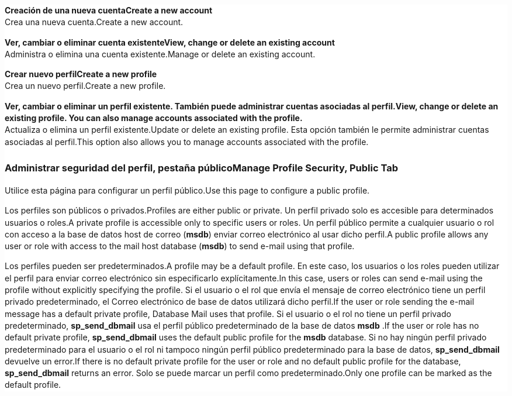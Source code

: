  <span data-ttu-id="88214-330">**Creación de una nueva cuenta**</span><span class="sxs-lookup"><span data-stu-id="88214-330">**Create a new account**</span></span>  
 <span data-ttu-id="88214-331">Crea una nueva cuenta.</span><span class="sxs-lookup"><span data-stu-id="88214-331">Create a new account.</span></span>  
  
 <span data-ttu-id="88214-332">**Ver, cambiar o eliminar cuenta existente**</span><span class="sxs-lookup"><span data-stu-id="88214-332">**View, change or delete an existing account**</span></span>  
 <span data-ttu-id="88214-333">Administra o elimina una cuenta existente.</span><span class="sxs-lookup"><span data-stu-id="88214-333">Manage or delete an existing account.</span></span>  
  
 <span data-ttu-id="88214-334">**Crear nuevo perfil**</span><span class="sxs-lookup"><span data-stu-id="88214-334">**Create a new profile**</span></span>  
 <span data-ttu-id="88214-335">Crea un nuevo perfil.</span><span class="sxs-lookup"><span data-stu-id="88214-335">Create a new profile.</span></span>  
  
 <span data-ttu-id="88214-336">**Ver, cambiar o eliminar un perfil existente. También puede administrar cuentas asociadas al perfil.**</span><span class="sxs-lookup"><span data-stu-id="88214-336">**View, change or delete an existing profile. You can also manage accounts associated with the profile.**</span></span>  
 <span data-ttu-id="88214-337">Actualiza o elimina un perfil existente.</span><span class="sxs-lookup"><span data-stu-id="88214-337">Update or delete an existing profile.</span></span> <span data-ttu-id="88214-338">Esta opción también le permite administrar cuentas asociadas al perfil.</span><span class="sxs-lookup"><span data-stu-id="88214-338">This option also allows you to manage accounts associated with the profile.</span></span>  
  

  
###  <a name="manage-profile-security-public-tab"></a><a name="ProfileSecurityPublic"></a><span data-ttu-id="88214-339">Administrar seguridad del perfil, pestaña público</span><span class="sxs-lookup"><span data-stu-id="88214-339">Manage Profile Security, Public Tab</span></span>  
 <span data-ttu-id="88214-340">Utilice esta página para configurar un perfil público.</span><span class="sxs-lookup"><span data-stu-id="88214-340">Use this page to configure a public profile.</span></span>  
  
 <span data-ttu-id="88214-341">Los perfiles son públicos o privados.</span><span class="sxs-lookup"><span data-stu-id="88214-341">Profiles are either public or private.</span></span> <span data-ttu-id="88214-342">Un perfil privado solo es accesible para determinados usuarios o roles.</span><span class="sxs-lookup"><span data-stu-id="88214-342">A private profile is accessible only to specific users or roles.</span></span> <span data-ttu-id="88214-343">Un perfil público permite a cualquier usuario o rol con acceso a la base de datos host de correo (**msdb**) enviar correo electrónico al usar dicho perfil.</span><span class="sxs-lookup"><span data-stu-id="88214-343">A public profile allows any user or role with access to the mail host database (**msdb**) to send e-mail using that profile.</span></span>  
  
 <span data-ttu-id="88214-344">Los perfiles pueden ser predeterminados.</span><span class="sxs-lookup"><span data-stu-id="88214-344">A profile may be a default profile.</span></span> <span data-ttu-id="88214-345">En este caso, los usuarios o los roles pueden utilizar el perfil para enviar correo electrónico sin especificarlo explícitamente.</span><span class="sxs-lookup"><span data-stu-id="88214-345">In this case, users or roles can send e-mail using the profile without explicitly specifying the profile.</span></span> <span data-ttu-id="88214-346">Si el usuario o el rol que envía el mensaje de correo electrónico tiene un perfil privado predeterminado, el Correo electrónico de base de datos utilizará dicho perfil.</span><span class="sxs-lookup"><span data-stu-id="88214-346">If the user or role sending the e-mail message has a default private profile, Database Mail uses that profile.</span></span> <span data-ttu-id="88214-347">Si el usuario o el rol no tiene un perfil privado predeterminado, **sp_send_dbmail** usa el perfil público predeterminado de la base de datos **msdb** .</span><span class="sxs-lookup"><span data-stu-id="88214-347">If the user or role has no default private profile, **sp_send_dbmail** uses the default public profile for the **msdb** database.</span></span> <span data-ttu-id="88214-348">Si no hay ningún perfil privado predeterminado para el usuario o el rol ni tampoco ningún perfil público predeterminado para la base de datos, **sp_send_dbmail** devuelve un error.</span><span class="sxs-lookup"><span data-stu-id="88214-348">If there is no default private profile for the user or role and no default public profile for the database, **sp_send_dbmail** returns an error.</span></span> <span data-ttu-id="88214-349">Solo se puede marcar un perfil como predeterminado.</span><span class="sxs-lookup"><span data-stu-id="88214-349">Only one profile can be marked as the default profile.</span></span>  
  